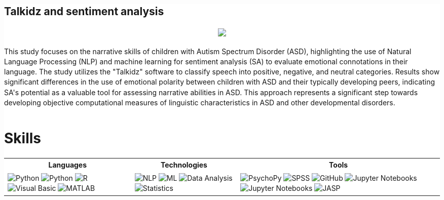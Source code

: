 
## Talkidz and sentiment analysis
<p align="center">
<img src="https://github.com/FraPet/portfolio-new/blob/main/assets/Immagine2.jpg?raw=true" width="600"/>
</p>
This study focuses on the narrative skills of children with Autism Spectrum Disorder (ASD), highlighting the use of Natural Language Processing (NLP) and machine learning for sentiment analysis (SA) to evaluate emotional connotations in their language. The study utilizes the "Talkidz" software to classify speech into positive, negative, and neutral categories. Results show significant differences in the use of emotional polarity between children with ASD and their typically developing peers, indicating SA's potential as a valuable tool for assessing narrative abilities in ASD. This approach represents a significant step towards developing objective computational measures of linguistic characteristics in ASD and other developmental disorders.

# Skills
<table>
  <tr>
    <th><b>Languages</th>
    <th>Technologies</th>
    <th>Tools</th></b></th>
  </tr>
  <tr>
    <td>
      <img src="https://img.shields.io/badge/python-3670A0?style=for-the-badge&logo=python&logoColor=ffdd54" alt="Python" />
      <img src="https://img.shields.io/badge/JavaScript-F7DF1E?style=for-the-badge&logo=javascript&logoColor=black" alt="Python" />
      <img src="https://img.shields.io/badge/r-%23276DC3.svg?style=for-the-badge&logo=r&logoColor=white" alt="R" />
      <img src="https://img.shields.io/badge/Visual%20Basic-512BD4.svg?style=for-the-badge&logo=Visual-Basic&logoColor=white" alt="Visual Basic" />
      <img src="https://img.shields.io/badge/MATLAB-R2023a-BLUE.svg?style=for-the-badge&logo=mathworks&logoColor=white" alt="MATLAB" />
    </td>
    <td>
      <img src="https://img.shields.io/badge/NLP-c90000?style=for-the-badge" alt="NLP" />
      <img src="https://img.shields.io/badge/ML-e6c700?style=for-the-badge" alt="ML" />
      <img src="https://img.shields.io/badge/Data%20Analysis-0a84ff?style=for-the-badge" alt="Data Analysis" />
      <img src="https://img.shields.io/badge/Statistics-027015?style=for-the-badge" alt="Statistics" />
    </td>
    <td>
      <img src="https://img.shields.io/badge/PsychoPy-59207C?style=for-the-badge&logo=psychopy&logoColor=white" alt="PsychoPy" />
      <img src="https://img.shields.io/badge/SPSS-0a84ff?style=for-the-badge&logo=ibm&logoColor=white" alt="SPSS" />
      <img src="https://img.shields.io/badge/GitHub-181717?style=for-the-badge&logo=github&logoColor=white" alt="GitHub" />
      <img src="https://img.shields.io/badge/Jupyter%20Notebooks-0a84ff?style=for-the-badge&logo=jupyter&logoColor=white" alt="Jupyter Notebooks" />
      <img src="https://img.shields.io/badge/Colab-F9AB00?style=for-the-badge&logo=googlecolab&color=525252" alt="Jupyter Notebooks" />
      <img src="https://img.shields.io/badge/JASP-027015?style=for-the-badge" alt="JASP" />
    </td>
  </tr>
</table>
